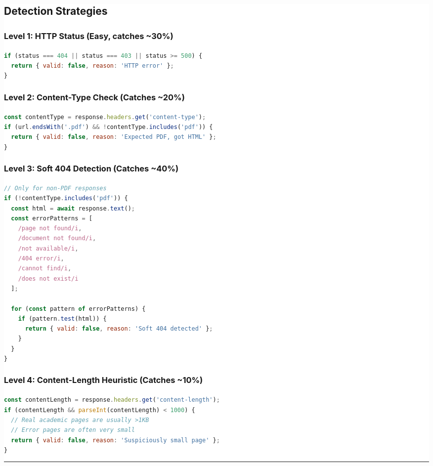 
## Detection Strategies

### Level 1: HTTP Status (Easy, catches ~30%)
```javascript
if (status === 404 || status === 403 || status >= 500) {
  return { valid: false, reason: 'HTTP error' };
}
```

### Level 2: Content-Type Check (Catches ~20%)
```javascript
const contentType = response.headers.get('content-type');
if (url.endsWith('.pdf') && !contentType.includes('pdf')) {
  return { valid: false, reason: 'Expected PDF, got HTML' };
}
```

### Level 3: Soft 404 Detection (Catches ~40%)
```javascript
// Only for non-PDF responses
if (!contentType.includes('pdf')) {
  const html = await response.text();
  const errorPatterns = [
    /page not found/i,
    /document not found/i,
    /not available/i,
    /404 error/i,
    /cannot find/i,
    /does not exist/i
  ];

  for (const pattern of errorPatterns) {
    if (pattern.test(html)) {
      return { valid: false, reason: 'Soft 404 detected' };
    }
  }
}
```

### Level 4: Content-Length Heuristic (Catches ~10%)
```javascript
const contentLength = response.headers.get('content-length');
if (contentLength && parseInt(contentLength) < 1000) {
  // Real academic pages are usually >1KB
  // Error pages are often very small
  return { valid: false, reason: 'Suspiciously small page' };
}
```

---
